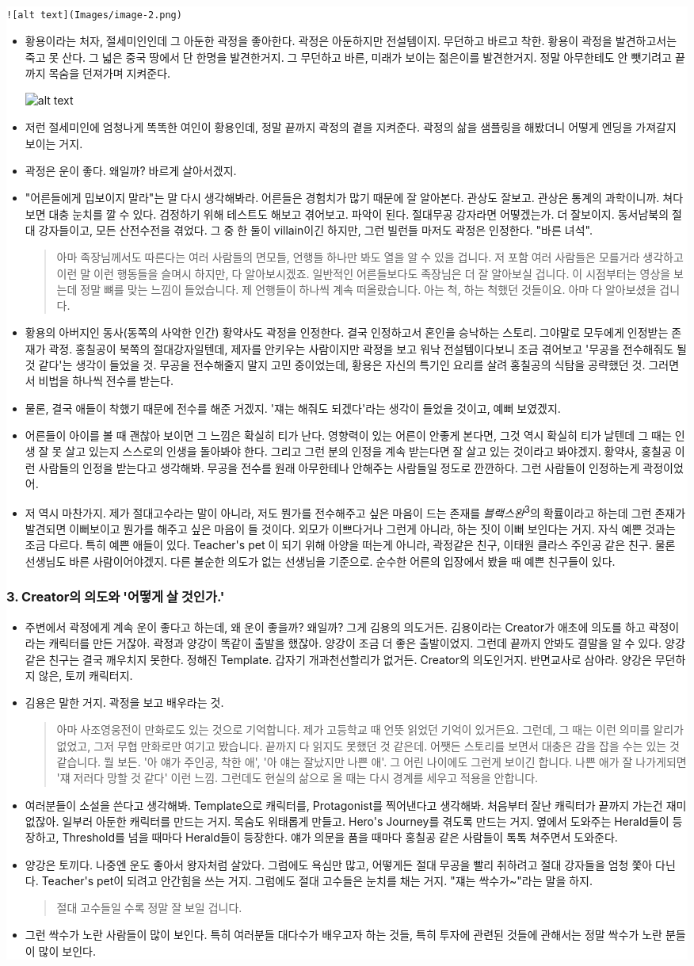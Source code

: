     ![alt text](Images/image-2.png)

- 황용이라는 처자, 절세미인인데 그 아둔한 곽정을 좋아한다. 곽정은 아둔하지만 전설템이지. 무던하고 바르고 착한. 황용이 곽정을 발견하고서는 죽고 못 산다. 그 넓은 중국 땅에서 단 한명을 발견한거지. 그 무던하고 바른, 미래가 보이는 젊은이를 발견한거지. 정말 아무한테도 안 뺏기려고 끝까지 목숨을 던져가며 지켜준다. 

    ![alt text](Images/image-3.png)

- 저런 절세미인에 엄청나게 똑똑한 여인이 황용인데, 정말 끝까지 곽정의 곁을 지켜준다. 곽정의 삶을 샘플링을 해봤더니 어떻게 엔딩을 가져갈지 보이는 거지. 

- 곽정은 운이 좋다. 왜일까? 바르게 살아서겠지. 

- "어른들에게 밉보이지 말라"는 말 다시 생각해봐라. 어른들은 경험치가 많기 때문에 잘 알아본다. 관상도 잘보고. 관상은 통계의 과학이니까. 쳐다보면 대충 눈치를 깔 수 있다. 검정하기 위해 테스트도 해보고 겪어보고. 파악이 된다. 절대무공 강자라면 어떻겠는가. 더 잘보이지. 동서남북의 절대 강자들이고, 모든 산전수전을 겪었다. 그 중 한 둘이 villain이긴 하지만, 그런 빌런들 마저도 곽정은 인정한다. "바른 녀석". 

    > 아마 족장님께서도 따른다는 여러 사람들의 면모들, 언행들 하나만 봐도 열을 알 수 있을 겁니다. 저 포함 여러 사람들은 모를거라 생각하고 이런 말 이런 행동들을 슬며시 하지만, 다 알아보시겠죠. 일반적인 어른들보다도 족장님은 더 잘 알아보실 겁니다. 이 시점부터는 영상을 보는데 정말 뼈를 맞는 느낌이 들었습니다. 제 언행들이 하나씩 계속 떠올랐습니다. 아는 척, 하는 척했던 것들이요. 아마 다 알아보셨을 겁니다.

- 황용의 아버지인 동사(동쪽의 사악한 인간) 황약사도 곽정을 인정한다. 결국 인정하고서 혼인을 승낙하는 스토리. 그야말로 모두에게 인정받는 존재가 곽정. 홍칠공이 북쪽의 절대강자일텐데, 제자를 안키우는 사람이지만 곽정을 보고 워낙 전설템이다보니 조금 겪어보고 '무공을 전수해줘도 될 것 같다'는 생각이 들었을 것. 무공을 전수해줄지 말지 고민 중이었는데, 황용은 자신의 특기인 요리를 살려 홍칠공의 식탐을 공략했던 것. 그러면서 비법을 하나씩 전수를 받는다. 

- 물론, 결국 애들이 착했기 때문에 전수를 해준 거겠지. '쟤는 해줘도 되겠다'라는 생각이 들었을 것이고, 예뻐 보였겠지. 

- 어른들이 아이를 볼 때 괜찮아 보이면 그 느낌은 확실히 티가 난다. 영향력이 있는 어른이 안좋게 본다면, 그것 역시 확실히 티가 날텐데 그 때는 인생 잘 못 살고 있는지 스스로의 인생을 돌아봐야 한다. 그리고 그런 분의 인정을 계속 받는다면 잘 살고 있는 것이라고 봐야겠지. 황약사, 홍칠공 이런 사람들의 인정을 받는다고 생각해봐. 무공을 전수를 원래 아무한테나 안해주는 사람들일 정도로 깐깐하다. 그런 사람들이 인정하는게 곽정이었어.

- 저 역시 마찬가지. 제가 절대고수라는 말이 아니라, 저도 뭔가를 전수해주고 싶은 마음이 드는 존재를 $블랙스완^3$의 확률이라고 하는데 그런 존재가 발견되면 이뻐보이고 뭔가를 해주고 싶은 마음이 들 것이다. 외모가 이쁘다거나 그런게 아니라, 하는 짓이 이뻐 보인다는 거지. 자식 예쁜 것과는 조금 다르다. 특히 예쁜 애들이 있다. Teacher's pet 이 되기 위해 아양을 떠는게 아니라, 곽정같은 친구, 이태원 클라스 주인공 같은 친구. 물론 선생님도 바른 사람이어야겠지. 다른 불순한 의도가 없는 선생님을 기준으로. 순수한 어른의 입장에서 봤을 때 예쁜 친구들이 있다. 

### 3. Creator의 의도와 '어떻게 살 것인가.'

- 주변에서 곽정에게 계속 운이 좋다고 하는데, 왜 운이 좋을까? 왜일까? 그게 김용의 의도거든. 김용이라는 Creator가 애초에 의도를 하고 곽정이라는 캐릭터를 만든 거잖아. 곽정과 양강이 똑같이 출발을 했잖아. 양강이 조금 더 좋은 출발이었지. 그런데 끝까지 안봐도 결말을 알 수 있다. 양강 같은 친구는 결국 깨우치지 못한다. 정해진 Template. 갑자기 개과천선할리가 없거든. Creator의 의도인거지. 반면교사로 삼아라. 양강은 무던하지 않은, 토끼 캐릭터지. 

- 김용은 말한 거지. 곽정을 보고 배우라는 것. 

    > 아마 사조영웅전이 만화로도 있는 것으로 기억합니다. 제가 고등학교 때 언뜻 읽었던 기억이 있거든요. 그런데, 그 때는 이런 의미를 알리가 없었고, 그저 무협 만화로만 여기고 봤습니다. 끝까지 다 읽지도 못했던 것 같은데. 어쨋든 스토리를 보면서 대충은 감을 잡을 수는 있는 것 같습니다. 뭘 보든. '아 얘가 주인공, 착한 애', '아 얘는 잘났지만 나쁜 애'. 그 어린 나이에도 그런게 보이긴 합니다. 나쁜 애가 잘 나가게되면 '쟤 저러다 망할 것 같다' 이런 느낌. 그런데도 현실의 삶으로 올 때는 다시 경계를 세우고 적용을 안합니다. 

- 여러분들이 소설을 쓴다고 생각해봐. Template으로 캐릭터를, Protagonist를 찍어낸다고 생각해봐. 처음부터 잘난 캐릭터가 끝까지 가는건 재미없잖아. 일부러 아둔한 캐릭터를 만드는 거지. 목숨도 위태롭게 만들고. Hero's Journey를 겪도록 만드는 거지. 옆에서 도와주는 Herald들이 등장하고, Threshold를 넘을 때마다 Herald들이 등장한다. 얘가 의문을 품을 때마다 홍칠공 같은 사람들이 톡톡 쳐주면서 도와준다.

- 양강은 토끼다. 나중엔 운도 좋아서 왕자처럼 살았다. 그럼에도 욕심만 많고, 어떻게든 절대 무공을 빨리 취하려고 절대 강자들을 엄청 쫓아 다닌다. Teacher's pet이 되려고 안간힘을 쓰는 거지. 그럼에도 절대 고수들은 눈치를 채는 거지. "쟤는 싹수가~"라는 말을 하지.

    > 절대 고수들일 수록 정말 잘 보일 겁니다.

- 그런 싹수가 노란 사람들이 많이 보인다. 특히 여러분들 대다수가 배우고자 하는 것들, 특히 투자에 관련된 것들에 관해서는 정말 싹수가 노란 분들이 많이 보인다. 

